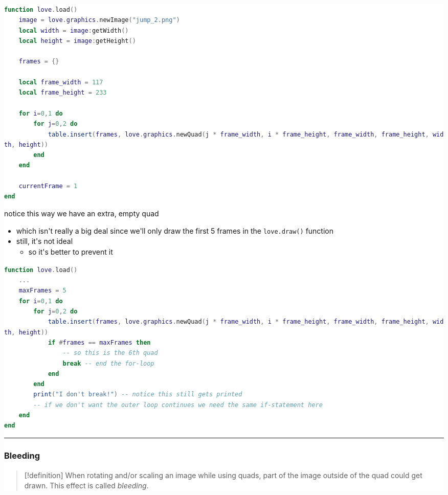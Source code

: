 ```lua
function love.load()
	image = love.graphics.newImage("jump_2.png")
	local width = image:getWidth()
	local height = image:getHeight()
	
	frames = {}
	
	local frame_width = 117
	local frame_height = 233
	
	for i=0,1 do
		for j=0,2 do
			table.insert(frames, love.graphics.newQuad(j * frame_width, i * frame_height, frame_width, frame_height, width, height))
		end
	end
	
	currentFrame = 1
end
```

notice this way we have an extra, empty quad
* which isn't really a big deal since we'll only draw the first 5 frames in the `love.draw()` function
* still, it's not ideal
	* so it's better to prevent it

```lua
function love.load()
	...
	maxFrames = 5
	for i=0,1 do
		for j=0,2 do
			table.insert(frames, love.graphics.newQuad(j * frame_width, i * frame_height, frame_width, frame_height, width, height))
			if #frames == maxFrames then
				-- so this is the 6th quad
				break -- end the for-loop
			end
		end
		print("I don't break!") -- notice this still gets printed
		-- if we don't want the outer loop continues we need the same if-statement here
	end
end
```
___

### Bleeding

> [!definition]
> When rotating and/or scaling an image while using quads, part of the image outside of the quad could get drawn. This effect is called *bleeding*.
